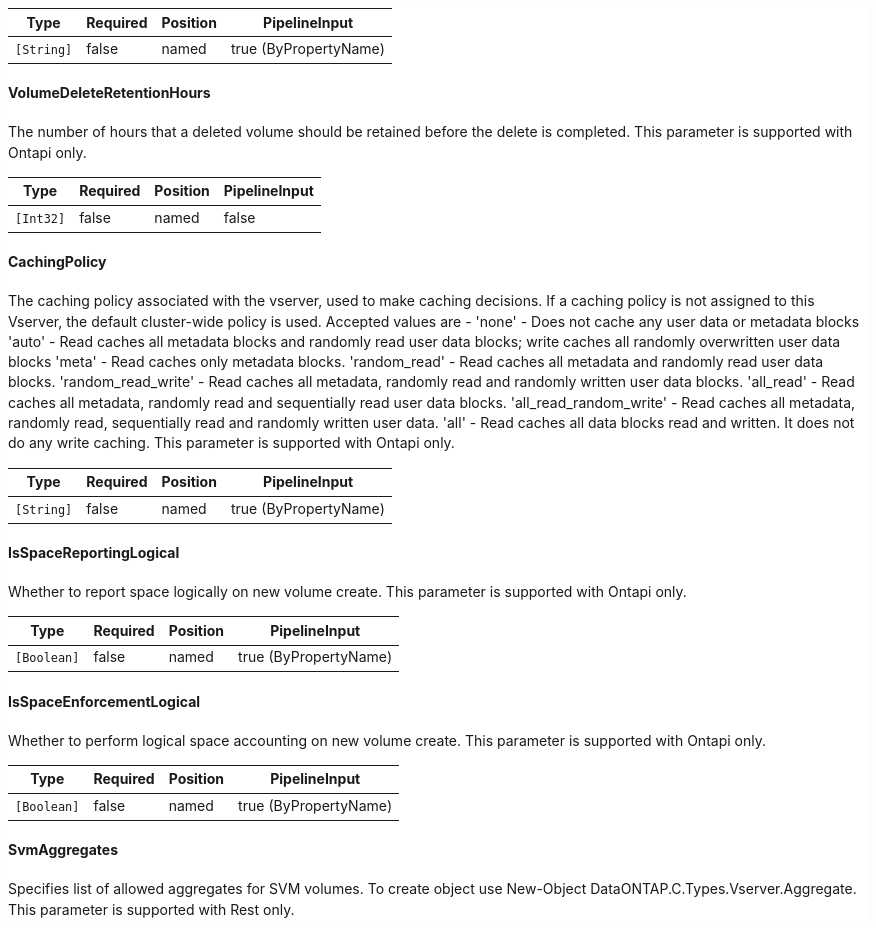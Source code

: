 |Type      |Required|Position|PipelineInput        |
|----------|--------|--------|---------------------|
|`[String]`|false   |named   |true (ByPropertyName)|

#### **VolumeDeleteRetentionHours**
The number of hours that a deleted volume should be retained before the delete is completed. This parameter is supported with Ontapi only.

|Type     |Required|Position|PipelineInput|
|---------|--------|--------|-------------|
|`[Int32]`|false   |named   |false        |

#### **CachingPolicy**
The caching policy associated with the vserver, used to make caching decisions. If a caching policy is not assigned to this Vserver, the default cluster-wide policy is used.
Accepted values are -
 'none' - Does not cache any user data or metadata blocks
 'auto' - Read caches all metadata blocks and randomly read user data blocks; write caches all randomly overwritten user data blocks
 'meta' - Read caches only metadata blocks.
 'random_read' - Read caches all metadata and randomly read user data blocks.
 'random_read_write' -  Read caches all metadata, randomly read and randomly written user data blocks.
 'all_read' - Read caches all metadata, randomly read and sequentially read user data blocks.
 'all_read_random_write' - Read caches all metadata, randomly read, sequentially read and randomly written user data.
 'all' - Read caches all data blocks read and written. It does not do any write caching.
 This parameter is supported with Ontapi only.

|Type      |Required|Position|PipelineInput        |
|----------|--------|--------|---------------------|
|`[String]`|false   |named   |true (ByPropertyName)|

#### **IsSpaceReportingLogical**
Whether to report space logically on new volume create. This parameter is supported with Ontapi only.

|Type       |Required|Position|PipelineInput        |
|-----------|--------|--------|---------------------|
|`[Boolean]`|false   |named   |true (ByPropertyName)|

#### **IsSpaceEnforcementLogical**
Whether to perform logical space accounting on new volume create. This parameter is supported with Ontapi only.

|Type       |Required|Position|PipelineInput        |
|-----------|--------|--------|---------------------|
|`[Boolean]`|false   |named   |true (ByPropertyName)|

#### **SvmAggregates**
Specifies list of allowed aggregates for SVM volumes. To create object use New-Object DataONTAP.C.Types.Vserver.Aggregate. This parameter is supported with Rest only.
